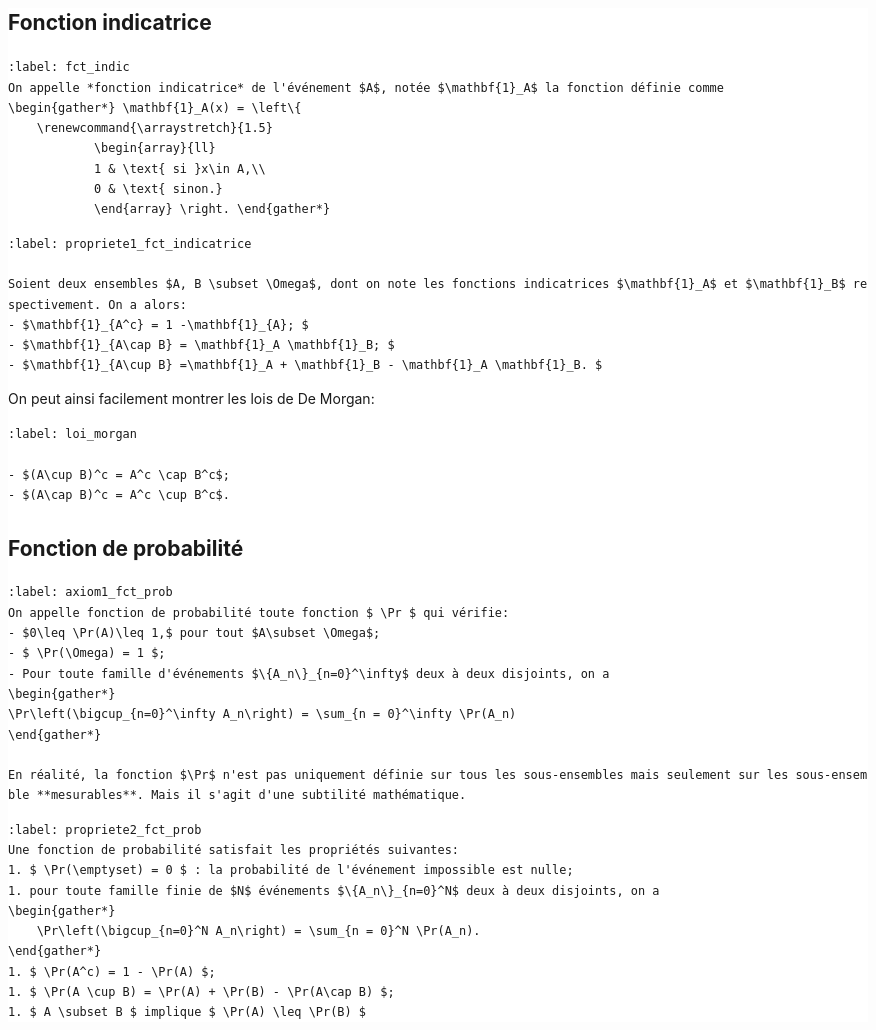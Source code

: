 ## Fonction indicatrice

```{prf:definition} Fonction indicatrice
:label: fct_indic
On appelle *fonction indicatrice* de l'événement $A$, notée $\mathbf{1}_A$ la fonction définie comme
\begin{gather*} \mathbf{1}_A(x) = \left\{
    \renewcommand{\arraystretch}{1.5}
            \begin{array}{ll}
            1 & \text{ si }x\in A,\\
            0 & \text{ sinon.}
            \end{array} \right. \end{gather*}
```


```{prf:property} Fonction indicatrice
:label: propriete1_fct_indicatrice 

Soient deux ensembles $A, B \subset \Omega$, dont on note les fonctions indicatrices $\mathbf{1}_A$ et $\mathbf{1}_B$ respectivement. On a alors:
- $\mathbf{1}_{A^c} = 1 -\mathbf{1}_{A}; $ 
- $\mathbf{1}_{A\cap B} = \mathbf{1}_A \mathbf{1}_B; $
- $\mathbf{1}_{A\cup B} =\mathbf{1}_A + \mathbf{1}_B - \mathbf{1}_A \mathbf{1}_B. $
```
On peut ainsi facilement montrer les lois de De Morgan:

```{prf:theorem} Lois de Morgan
:label: loi_morgan

- $(A\cup B)^c = A^c \cap B^c$;
- $(A\cap B)^c = A^c \cup B^c$.
```
## Fonction de probabilité

```{prf:axiom} Fonction de probabilité
:label: axiom1_fct_prob
On appelle fonction de probabilité toute fonction $ \Pr $ qui vérifie:
- $0\leq \Pr(A)\leq 1,$ pour tout $A\subset \Omega$;
- $ \Pr(\Omega) = 1 $;
- Pour toute famille d'événements $\{A_n\}_{n=0}^\infty$ deux à deux disjoints, on a
\begin{gather*} 
\Pr\left(\bigcup_{n=0}^\infty A_n\right) = \sum_{n = 0}^\infty \Pr(A_n) 
\end{gather*}

En réalité, la fonction $\Pr$ n'est pas uniquement définie sur tous les sous-ensembles mais seulement sur les sous-ensemble **mesurables**. Mais il s'agit d'une subtilité mathématique.
```

```{prf:property} Fonction de probabilité
:label: propriete2_fct_prob 
Une fonction de probabilité satisfait les propriétés suivantes:
1. $ \Pr(\emptyset) = 0 $ : la probabilité de l'événement impossible est nulle;
1. pour toute famille finie de $N$ événements $\{A_n\}_{n=0}^N$ deux à deux disjoints, on a
\begin{gather*} 
    \Pr\left(\bigcup_{n=0}^N A_n\right) = \sum_{n = 0}^N \Pr(A_n). 
\end{gather*}
1. $ \Pr(A^c) = 1 - \Pr(A) $;
1. $ \Pr(A \cup B) = \Pr(A) + \Pr(B) - \Pr(A\cap B) $;    
1. $ A \subset B $ implique $ \Pr(A) \leq \Pr(B) $
```
